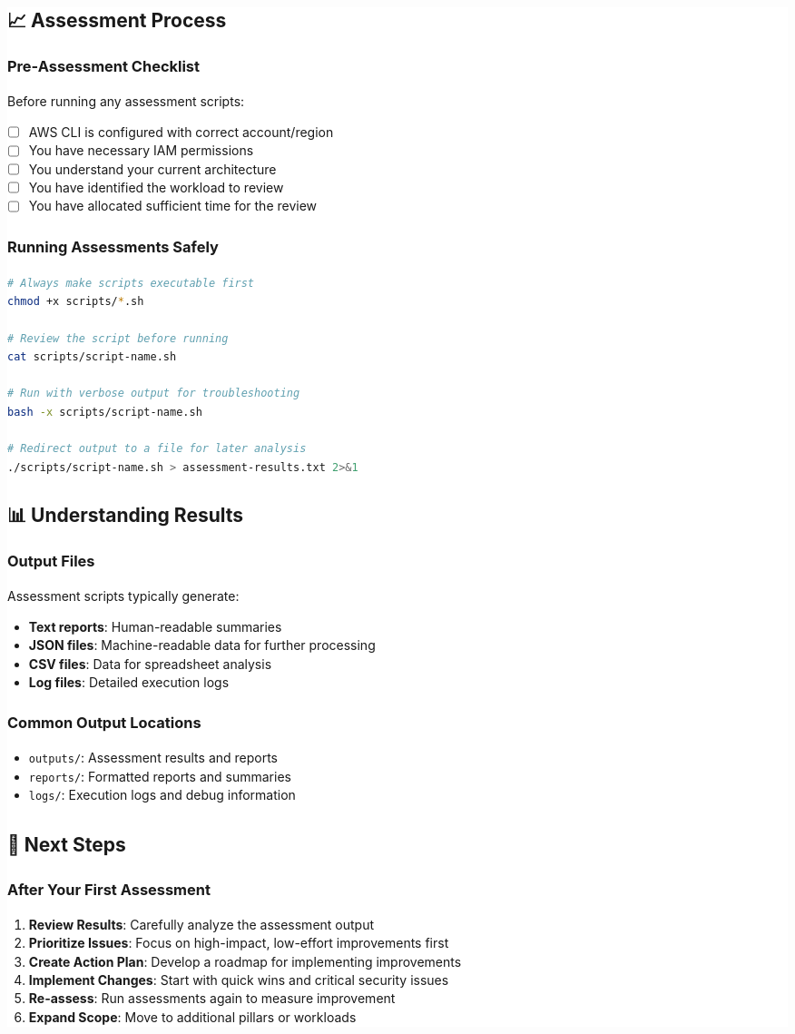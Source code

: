 ## 📈 Assessment Process

### Pre-Assessment Checklist

Before running any assessment scripts:

- [ ] AWS CLI is configured with correct account/region
- [ ] You have necessary IAM permissions
- [ ] You understand your current architecture
- [ ] You have identified the workload to review
- [ ] You have allocated sufficient time for the review

### Running Assessments Safely

```bash
# Always make scripts executable first
chmod +x scripts/*.sh

# Review the script before running
cat scripts/script-name.sh

# Run with verbose output for troubleshooting
bash -x scripts/script-name.sh

# Redirect output to a file for later analysis
./scripts/script-name.sh > assessment-results.txt 2>&1
```

## 📊 Understanding Results

### Output Files

Assessment scripts typically generate:
- **Text reports**: Human-readable summaries
- **JSON files**: Machine-readable data for further processing
- **CSV files**: Data for spreadsheet analysis
- **Log files**: Detailed execution logs

### Common Output Locations

- `outputs/`: Assessment results and reports
- `reports/`: Formatted reports and summaries
- `logs/`: Execution logs and debug information

## 🚀 Next Steps

### After Your First Assessment

1. **Review Results**: Carefully analyze the assessment output
2. **Prioritize Issues**: Focus on high-impact, low-effort improvements first
3. **Create Action Plan**: Develop a roadmap for implementing improvements
4. **Implement Changes**: Start with quick wins and critical security issues
5. **Re-assess**: Run assessments again to measure improvement
6. **Expand Scope**: Move to additional pillars or workloads
